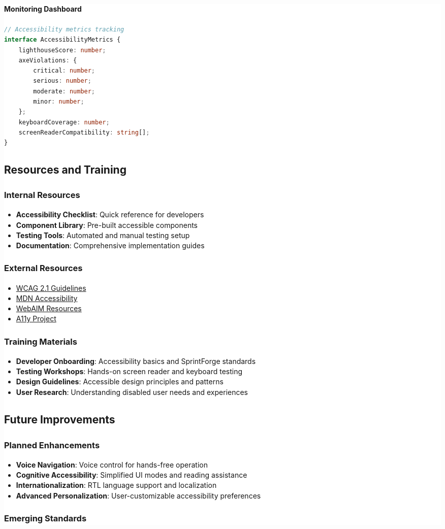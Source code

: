 #### Monitoring Dashboard

```typescript
// Accessibility metrics tracking
interface AccessibilityMetrics {
	lighthouseScore: number;
	axeViolations: {
		critical: number;
		serious: number;
		moderate: number;
		minor: number;
	};
	keyboardCoverage: number;
	screenReaderCompatibility: string[];
}
```

## Resources and Training

### Internal Resources

- **Accessibility Checklist**: Quick reference for developers
- **Component Library**: Pre-built accessible components
- **Testing Tools**: Automated and manual testing setup
- **Documentation**: Comprehensive implementation guides

### External Resources

- [WCAG 2.1 Guidelines](https://www.w3.org/WAI/WCAG21/quickref/)
- [MDN Accessibility](https://developer.mozilla.org/en-US/docs/Web/Accessibility)
- [WebAIM Resources](https://webaim.org/)
- [A11y Project](https://www.a11yproject.com/)

### Training Materials

- **Developer Onboarding**: Accessibility basics and SprintForge standards
- **Testing Workshops**: Hands-on screen reader and keyboard testing
- **Design Guidelines**: Accessible design principles and patterns
- **User Research**: Understanding disabled user needs and experiences

## Future Improvements

### Planned Enhancements

- **Voice Navigation**: Voice control for hands-free operation
- **Cognitive Accessibility**: Simplified UI modes and reading assistance
- **Internationalization**: RTL language support and localization
- **Advanced Personalization**: User-customizable accessibility preferences

### Emerging Standards

